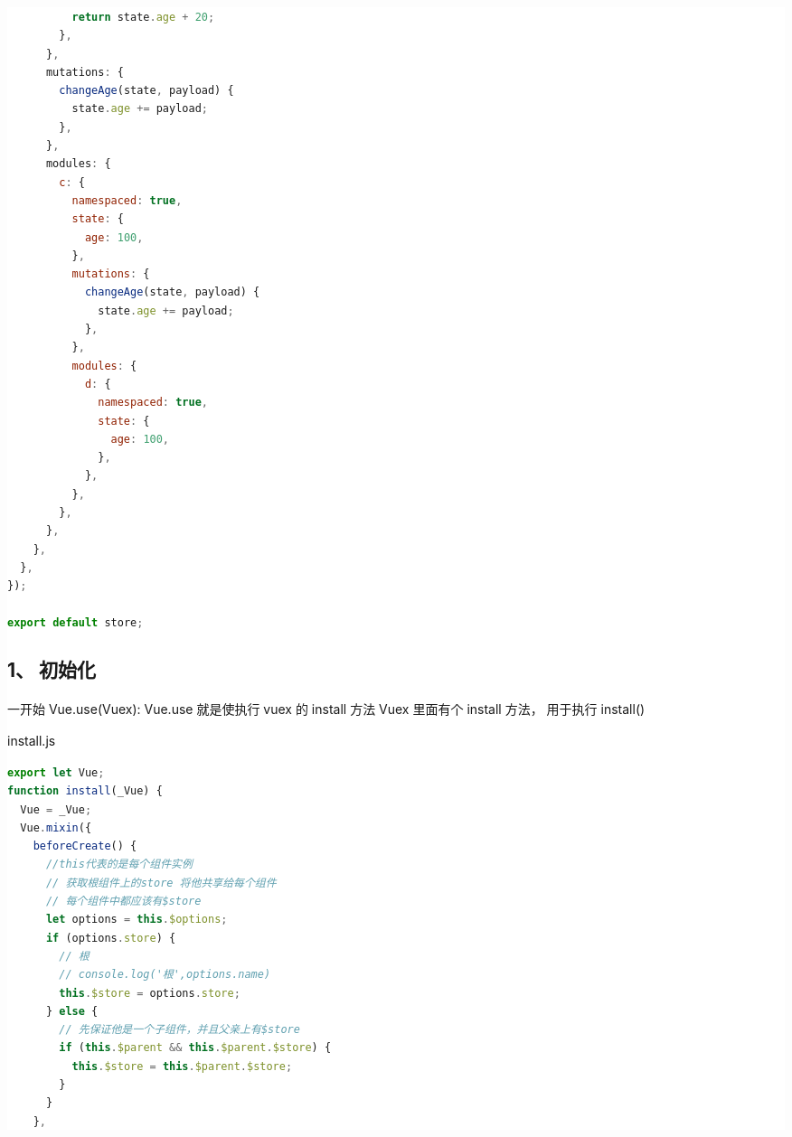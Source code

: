 ```javascript
          return state.age + 20;
        },
      },
      mutations: {
        changeAge(state, payload) {
          state.age += payload;
        },
      },
      modules: {
        c: {
          namespaced: true,
          state: {
            age: 100,
          },
          mutations: {
            changeAge(state, payload) {
              state.age += payload;
            },
          },
          modules: {
            d: {
              namespaced: true,
              state: {
                age: 100,
              },
            },
          },
        },
      },
    },
  },
});

export default store;
```

## 1、 初始化

一开始 Vue.use(Vuex): Vue.use 就是使执行 vuex 的 install 方法
Vuex 里面有个 install 方法， 用于执行 install()

install.js

```javascript
export let Vue;
function install(_Vue) {
  Vue = _Vue;
  Vue.mixin({
    beforeCreate() {
      //this代表的是每个组件实例
      // 获取根组件上的store 将他共享给每个组件
      // 每个组件中都应该有$store
      let options = this.$options;
      if (options.store) {
        // 根
        // console.log('根',options.name)
        this.$store = options.store;
      } else {
        // 先保证他是一个子组件，并且父亲上有$store
        if (this.$parent && this.$parent.$store) {
          this.$store = this.$parent.$store;
        }
      }
    },
```